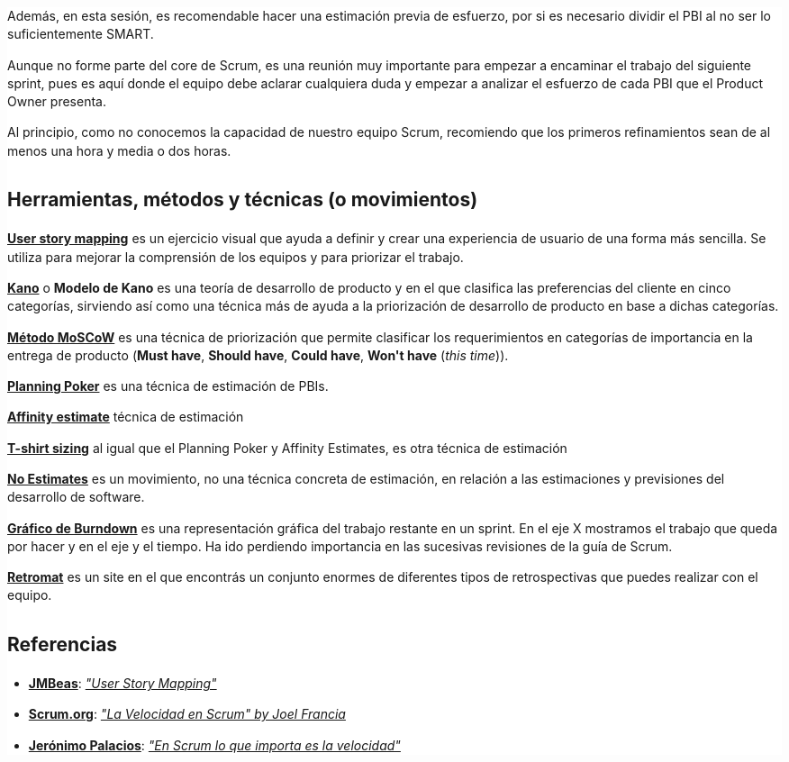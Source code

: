 Además, en esta sesión, es recomendable hacer una estimación previa de esfuerzo, por si es necesario dividir el PBI al no ser lo suficientemente SMART.

Aunque no forme parte del core de Scrum, es una reunión muy importante para empezar a encaminar el trabajo del siguiente sprint, pues es aquí donde el equipo debe aclarar cualquiera duda y empezar a analizar el esfuerzo de cada PBI que el Product Owner presenta.

Al principio, como no conocemos la capacidad de nuestro equipo Scrum, recomiendo que los primeros refinamientos sean de al menos una hora y media o dos horas.



## Herramientas, métodos y técnicas (o movimientos)


[**User story mapping**](http://www.jpattonassociates.com/user-story-mapping/) es un ejercicio visual que ayuda a definir y crear una experiencia de usuario de una forma más sencilla. Se utiliza para mejorar la comprensión de los equipos y para priorizar el trabajo.


[**Kano**](https://es.wikipedia.org/wiki/Modelo_de_Kano) o **Modelo de Kano** es una teoría de desarrollo de producto y en el que clasifica las preferencias del cliente en cinco categorías, sirviendo así como una técnica más de ayuda a la priorización de desarrollo de producto en base a dichas categorías.

[**Método MoSCoW**](https://en.wikipedia.org/wiki/MoSCoW_method) es una técnica de priorización que permite clasificar los requerimientos en categorías de importancia en la entrega de producto (**Must have**, **Should have**, **Could have**, **Won't have** (*this time*)).  

[**Planning Poker**](https://en.wikipedia.org/wiki/Planning_poker) es una técnica de estimación de PBIs.

[**Affinity estimate**]() técnica de estimación

[**T-shirt sizing**]() al igual que el Planning Poker y Affinity Estimates, es otra técnica de estimación

[**No Estimates**](http://www.barryovereem.com/the-noestimates-movement/) es un movimiento, no una técnica concreta de estimación, en relación a las estimaciones y previsiones del desarrollo de software. 

[**Gráfico de Burndown**](https://es.wikipedia.org/wiki/Burn_down_chart) es una representación gráfica del trabajo restante en un sprint. En el eje X mostramos el trabajo que queda por hacer y en el eje y el tiempo. Ha ido perdiendo importancia en las sucesivas revisiones de la guía de Scrum.

[**Retromat**](https://retromat.org/) es un site en el que encontrás un conjunto enormes de diferentes tipos de retrospectivas que puedes realizar con el equipo.


## Referencias

* [**JMBeas**](http://jmbeas.es): [*"User Story Mapping"*](http://jmbeas.es/guias/user-story-mapping/)

* [**Scrum.org**](https://scrum.org): [*"La Velocidad en Scrum" by Joel Francia*](https://www.scrum.org/resources/blog/la-velocidad-en-scrum)

* [**Jerónimo Palacios**](https://jeronimopalacios.com/): [*"En Scrum lo que importa es la velocidad"*](https://jeronimopalacios.com/2017/09/scrum-lo-importa-la-velocidad/)
